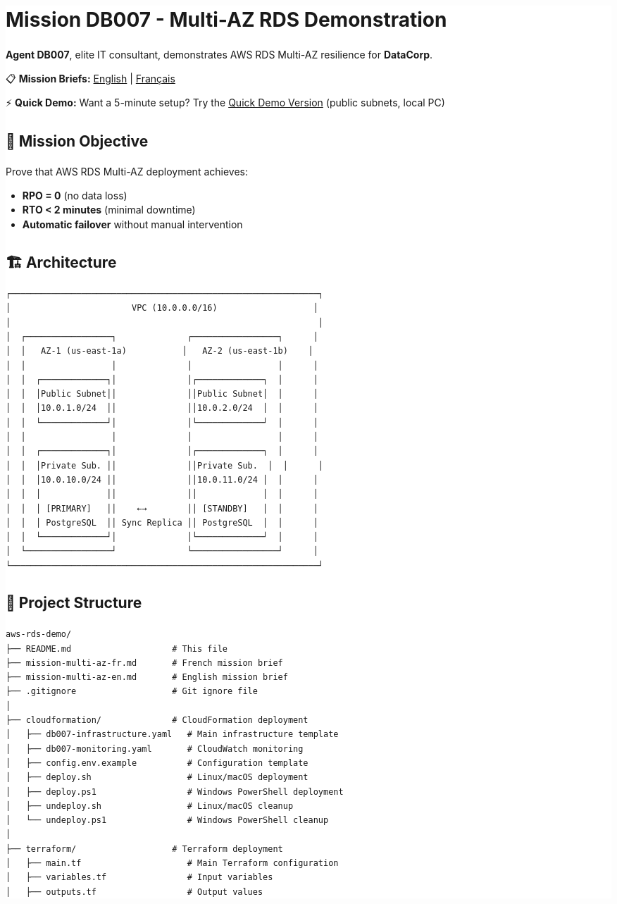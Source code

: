 # Mission DB007 - Multi-AZ RDS Demonstration

**Agent DB007**, elite IT consultant, demonstrates AWS RDS Multi-AZ resilience for **DataCorp**.

📋 **Mission Briefs:** [English](mission-multi-az-en.md) | [Français](mission-multi-az-fr.md)

⚡ **Quick Demo:** Want a 5-minute setup? Try the [Quick Demo Version](quick-demo-version/) (public subnets, local PC)

## 🎯 Mission Objective

Prove that AWS RDS Multi-AZ deployment achieves:
- **RPO = 0** (no data loss)
- **RTO < 2 minutes** (minimal downtime)
- **Automatic failover** without manual intervention

## 🏗️ Architecture

```
┌─────────────────────────────────────────────────────────────┐
│                        VPC (10.0.0.0/16)                   │
│                                                             │
│  ┌─────────────────┐              ┌─────────────────┐      │
│  │   AZ-1 (us-east-1a)           │   AZ-2 (us-east-1b)    │
│  │                 │              │                 │      │
│  │  ┌─────────────┐│              │┌─────────────┐  │      │
│  │  │Public Subnet││              ││Public Subnet│  │      │
│  │  │10.0.1.0/24  ││              ││10.0.2.0/24  │  │      │
│  │  └─────────────┘│              │└─────────────┘  │      │
│  │                 │              │                 │      │
│  │  ┌─────────────┐│              │┌─────────────┐  │      │
│  │  │Private Sub. ││              ││Private Sub.  │  │      │
│  │  │10.0.10.0/24 ││              ││10.0.11.0/24 │  │      │
│  │  │             ││              ││             │  │      │
│  │  │ [PRIMARY]   ││    ←→        ││ [STANDBY]   │  │      │
│  │  │ PostgreSQL  ││ Sync Replica ││ PostgreSQL  │  │      │
│  │  └─────────────┘│              │└─────────────┘  │      │
│  └─────────────────┘              └─────────────────┘      │
└─────────────────────────────────────────────────────────────┘
```

## 📁 Project Structure

```
aws-rds-demo/
├── README.md                    # This file
├── mission-multi-az-fr.md       # French mission brief
├── mission-multi-az-en.md       # English mission brief
├── .gitignore                   # Git ignore file
│
├── cloudformation/              # CloudFormation deployment
│   ├── db007-infrastructure.yaml   # Main infrastructure template
│   ├── db007-monitoring.yaml       # CloudWatch monitoring
│   ├── config.env.example          # Configuration template
│   ├── deploy.sh                   # Linux/macOS deployment
│   ├── deploy.ps1                  # Windows PowerShell deployment
│   ├── undeploy.sh                 # Linux/macOS cleanup
│   └── undeploy.ps1                # Windows PowerShell cleanup
│
├── terraform/                   # Terraform deployment
│   ├── main.tf                     # Main Terraform configuration
│   ├── variables.tf                # Input variables
│   ├── outputs.tf                  # Output values
```
